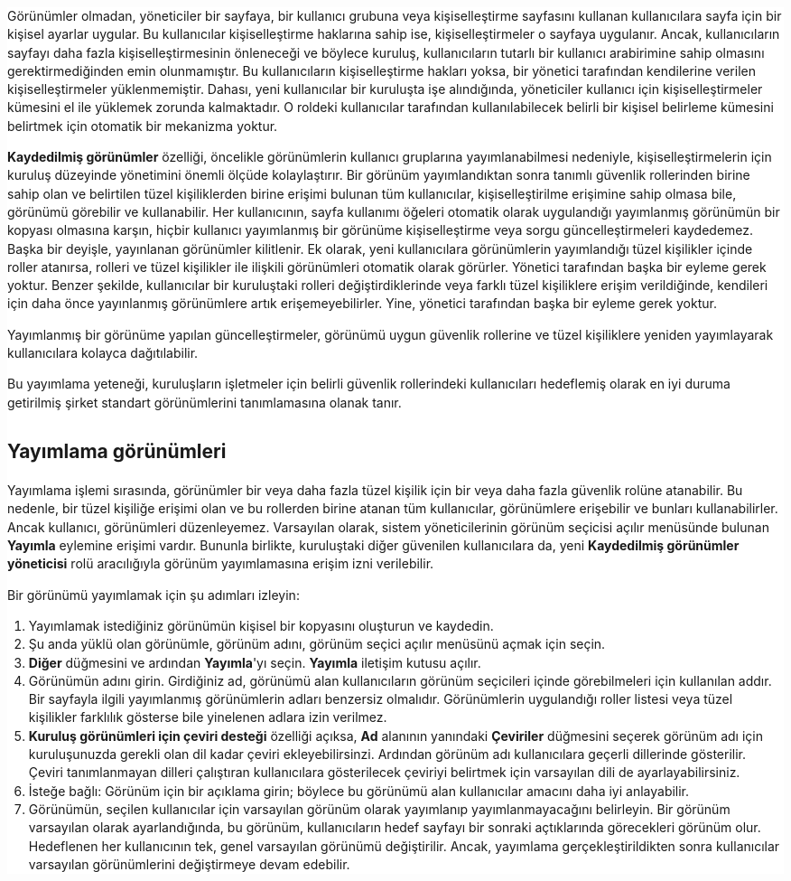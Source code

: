 Görünümler olmadan, yöneticiler bir sayfaya, bir kullanıcı grubuna veya kişiselleştirme sayfasını kullanan kullanıcılara sayfa için bir kişisel ayarlar uygular. Bu kullanıcılar kişiselleştirme haklarına sahip ise, kişiselleştirmeler o sayfaya uygulanır. Ancak, kullanıcıların sayfayı daha fazla kişiselleştirmesinin önleneceği ve böylece kuruluş, kullanıcıların tutarlı bir kullanıcı arabirimine sahip olmasını gerektirmediğinden emin olunmamıştır. Bu kullanıcıların kişiselleştirme hakları yoksa, bir yönetici tarafından kendilerine verilen kişiselleştirmeler yüklenmemiştir. Dahası, yeni kullanıcılar bir kuruluşta işe alındığında, yöneticiler kullanıcı için kişiselleştirmeler kümesini el ile yüklemek zorunda kalmaktadır. O roldeki kullanıcılar tarafından kullanılabilecek belirli bir kişisel belirleme kümesini belirtmek için otomatik bir mekanizma yoktur.

**Kaydedilmiş görünümler** özelliği, öncelikle görünümlerin kullanıcı gruplarına yayımlanabilmesi nedeniyle, kişiselleştirmelerin için kuruluş düzeyinde yönetimini önemli ölçüde kolaylaştırır. Bir görünüm yayımlandıktan sonra tanımlı güvenlik rollerinden birine sahip olan ve belirtilen tüzel kişiliklerden birine erişimi bulunan tüm kullanıcılar, kişiselleştirilme erişimine sahip olmasa bile, görünümü görebilir ve kullanabilir. Her kullanıcının, sayfa kullanımı öğeleri otomatik olarak uygulandığı yayımlanmış görünümün bir kopyası olmasına karşın, hiçbir kullanıcı yayımlanmış bir görünüme kişiselleştirme veya sorgu güncelleştirmeleri kaydedemez. Başka bir deyişle, yayınlanan görünümler kilitlenir. Ek olarak, yeni kullanıcılara görünümlerin yayımlandığı tüzel kişilikler içinde roller atanırsa, rolleri ve tüzel kişilikler ile ilişkili görünümleri otomatik olarak görürler. Yönetici tarafından başka bir eyleme gerek yoktur. Benzer şekilde, kullanıcılar bir kuruluştaki rolleri değiştirdiklerinde veya farklı tüzel kişiliklere erişim verildiğinde, kendileri için daha önce yayınlanmış görünümlere artık erişemeyebilirler. Yine, yönetici tarafından başka bir eyleme gerek yoktur.

Yayımlanmış bir görünüme yapılan güncelleştirmeler, görünümü uygun güvenlik rollerine ve tüzel kişiliklere yeniden yayımlayarak kullanıcılara kolayca dağıtılabilir.

Bu yayımlama yeteneği, kuruluşların işletmeler için belirli güvenlik rollerindeki kullanıcıları hedeflemiş olarak en iyi duruma getirilmiş şirket standart görünümlerini tanımlamasına olanak tanır.

## <a name="publishing-views"></a>Yayımlama görünümleri

Yayımlama işlemi sırasında, görünümler bir veya daha fazla tüzel kişilik için bir veya daha fazla güvenlik rolüne atanabilir. Bu nedenle, bir tüzel kişiliğe erişimi olan ve bu rollerden birine atanan tüm kullanıcılar, görünümlere erişebilir ve bunları kullanabilirler. Ancak kullanıcı, görünümleri düzenleyemez. Varsayılan olarak, sistem yöneticilerinin görünüm seçicisi açılır menüsünde bulunan **Yayımla** eylemine erişimi vardır. Bununla birlikte, kuruluştaki diğer güvenilen kullanıcılara da, yeni **Kaydedilmiş görünümler yöneticisi** rolü aracılığıyla görünüm yayımlamasına erişim izni verilebilir.

Bir görünümü yayımlamak için şu adımları izleyin:

1. Yayımlamak istediğiniz görünümün kişisel bir kopyasını oluşturun ve kaydedin. 
2. Şu anda yüklü olan görünümle, görünüm adını, görünüm seçici açılır menüsünü açmak için seçin. 
3. **Diğer** düğmesini ve ardından **Yayımla**'yı seçin. **Yayımla** iletişim kutusu açılır.
4. Görünümün adını girin. Girdiğiniz ad, görünümü alan kullanıcıların görünüm seçicileri içinde görebilmeleri için kullanılan addır. Bir sayfayla ilgili yayımlanmış görünümlerin adları benzersiz olmalıdır. Görünümlerin uygulandığı roller listesi veya tüzel kişilikler farklılık gösterse bile yinelenen adlara izin verilmez.
5. **Kuruluş görünümleri için çeviri desteği** özelliği açıksa, **Ad** alanının yanındaki **Çeviriler** düğmesini seçerek görünüm adı için kuruluşunuzda gerekli olan dil kadar çeviri ekleyebilirsinzi. Ardından görünüm adı kullanıcılara geçerli dillerinde gösterilir. Çeviri tanımlanmayan dilleri çalıştıran kullanıcılara gösterilecek çeviriyi belirtmek için varsayılan dili de ayarlayabilirsiniz.
5. İsteğe bağlı: Görünüm için bir açıklama girin; böylece bu görünümü alan kullanıcılar amacını daha iyi anlayabilir. 
6. Görünümün, seçilen kullanıcılar için varsayılan görünüm olarak yayımlanıp yayımlanmayacağını belirleyin. Bir görünüm varsayılan olarak ayarlandığında, bu görünüm, kullanıcıların hedef sayfayı bir sonraki açtıklarında görecekleri görünüm olur. Hedeflenen her kullanıcının tek, genel varsayılan görünümü değiştirilir. Ancak, yayımlama gerçekleştirildikten sonra kullanıcılar varsayılan görünümlerini değiştirmeye devam edebilir.
